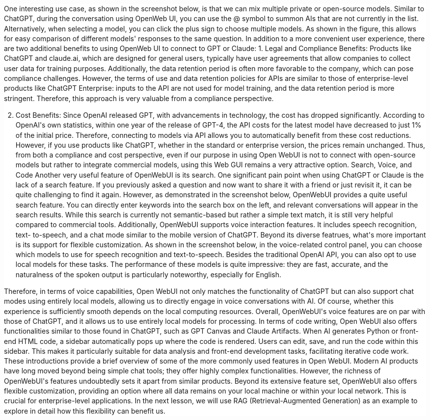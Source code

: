 One interesting use case, as shown in the screenshot below, is that we can mix multiple private or open-source models. Similar to ChatGPT, during the conversation using OpenWeb UI, you can use the @ symbol to summon AIs that are not currently in the list. Alternatively, when selecting a model, you can click the plus sign to choose multiple models. As shown in the figure, this allows for easy comparison of different models' responses to the same question. In addition to a more convenient user experience, there are two additional benefits to using OpenWeb UI to connect to GPT or Claude: 1. Legal and Compliance Benefits: Products like ChatGPT and claude.ai, which are designed for general users, typically have user agreements that allow companies to collect user data for training purposes. Additionally, the data retention period is often more favorable to the company, which can pose compliance challenges. However, the terms of use and data retention policies for APIs are similar to those of enterprise-level products like ChatGPT Enterprise: inputs to the API are not used for model training, and the data retention period is more stringent. Therefore, this approach is very valuable from a compliance perspective.

2. Cost Benefits: Since OpenAI released GPT, with advancements in technology, the cost has dropped significantly. According to OpenAI's own statistics, within one year of the release of GPT-4, the API costs for the latest model have decreased to just 1% of the initial price. Therefore, connecting to models via API allows you to automatically benefit from these cost reductions. However, if you use products like ChatGPT, whether in the standard or enterprise version, the prices remain unchanged. Thus, from both a compliance and cost perspective, even if our purpose in using Open WebUI is not to connect with open-source models but rather to integrate commercial models, using this Web GUI remains a very attractive option. Search, Voice, and Code Another very useful feature of OpenWebUI is its search. One significant pain point when using ChatGPT or Claude is the lack of a search feature. If you previously asked a question and now want to share it with a friend or just revisit it, it can be quite challenging to find it again. However, as demonstrated in the screenshot below, OpenWebUI provides a quite useful search feature. You can directly enter keywords into the search box on the left, and relevant conversations will appear in the search results. While this search is currently not semantic-based but rather a simple text match, it is still very helpful compared to commercial tools. Additionally, OpenWebUI supports voice interaction features. It includes speech recognition, text- to-speech, and a chat mode similar to the mobile version of ChatGPT. Beyond its diverse featrues, what's more important is its support for flexible customization. As shown in the screenshot below, in the voice-related control panel, you can choose which models to use for speech recognition and text-to-speech. Besides the traditional OpenAI API, you can also opt to use local models for these tasks. The performance of these models is quite impressive: they are fast, accurate, and the naturalness of the spoken output is particularly noteworthy, especially for English.

Therefore, in terms of voice capabilities, Open WebUI not only matches the functionality of ChatGPT but can also support chat modes using entirely local models, allowing us to directly engage in voice conversations with AI. Of course, whether this experience is sufficiently smooth depends on the local computing resources. Overall, OpenWebUI's voice features are on par with those of ChatGPT, and it allows us to use entirely local models for processing. In terms of code writing, Open WebUI also offers functionalities similar to those found in ChatGPT, such as GPT Canvas and Claude Artifacts. When AI generates Python or front-end HTML code, a sidebar automatically pops up where the code is rendered. Users can edit, save, and run the code within this sidebar. This makes it particularly suitable for data analysis and front-end development tasks, facilitating iterative code work. These introductions provide a brief overview of some of the more commonly used features in Open WebUI. Modern AI products have long moved beyond being simple chat tools; they offer highly complex functionalities. However, the richness of OpenWebUI's features undoubtedly sets it apart from similar products. Beyond its extensive feature set, OpenWebUI also offers flexible customization, providing an option where all data remains on your local machine or within your local network. This is crucial for enterprise-level applications. In the next lesson, we will use RAG (Retrieval-Augmented Generation) as an example to explore in detail how this flexibility can benefit us.
